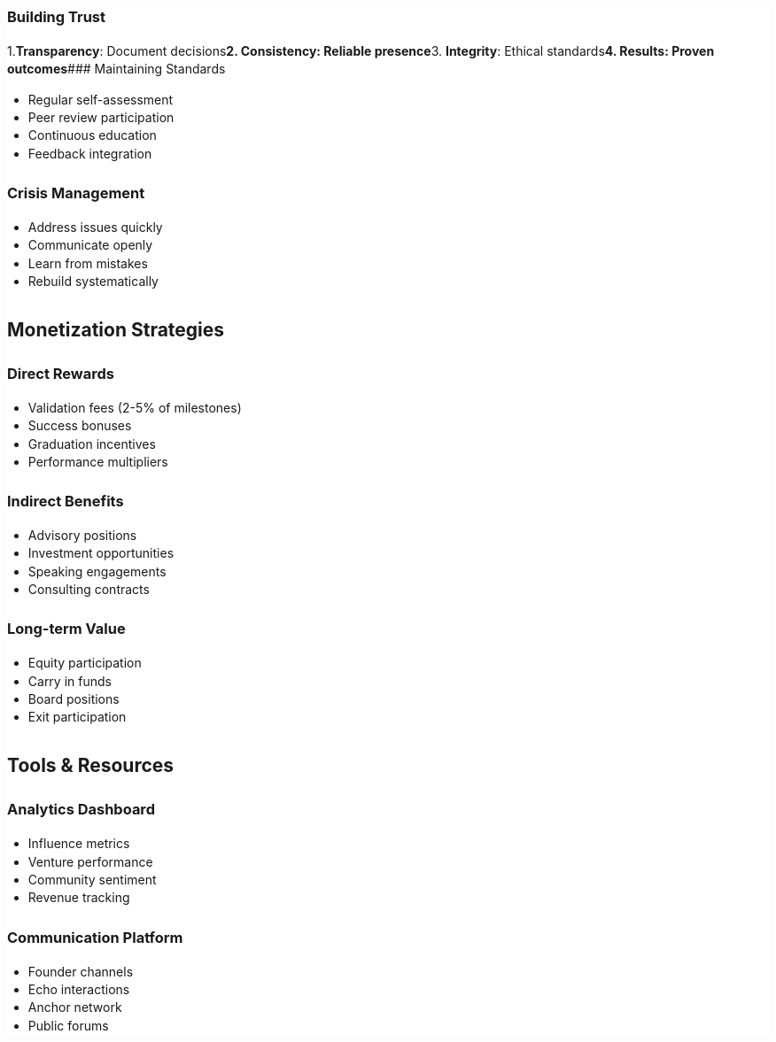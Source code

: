 ### Building Trust
1.**Transparency**: Document decisions**2. **Consistency**: Reliable presence**3. **Integrity**: Ethical standards**4. **Results**: Proven outcomes**### Maintaining Standards
- Regular self-assessment
- Peer review participation
- Continuous education
- Feedback integration

### Crisis Management
- Address issues quickly
- Communicate openly
- Learn from mistakes
- Rebuild systematically

## Monetization Strategies

### Direct Rewards
- Validation fees (2-5% of milestones)
- Success bonuses
- Graduation incentives
- Performance multipliers

### Indirect Benefits
- Advisory positions
- Investment opportunities
- Speaking engagements
- Consulting contracts

### Long-term Value
- Equity participation
- Carry in funds
- Board positions
- Exit participation

## Tools & Resources

### Analytics Dashboard
- Influence metrics
- Venture performance
- Community sentiment
- Revenue tracking

### Communication Platform
- Founder channels
- Echo interactions
- Anchor network
- Public forums
